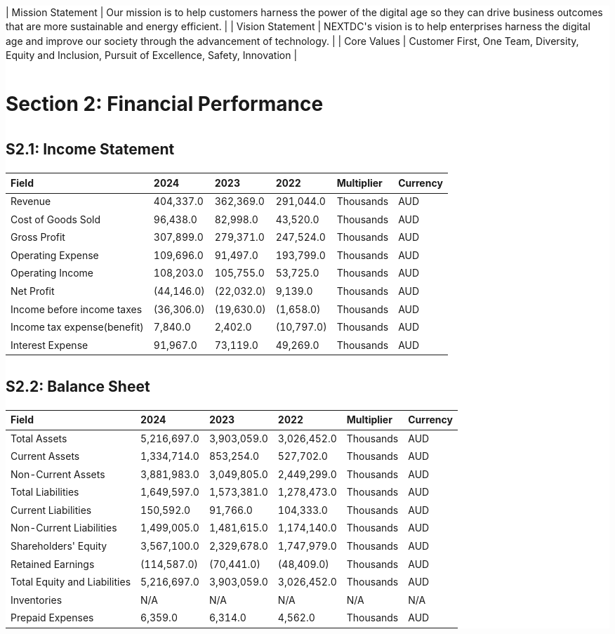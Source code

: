 | Mission Statement | Our mission is to help customers harness the power of the digital age so they can drive business outcomes that are more sustainable and energy efficient. |
| Vision Statement | NEXTDC's vision is to help enterprises harness the digital age and improve our society through the advancement of technology. |
| Core Values | Customer First, One Team, Diversity, Equity and Inclusion, Pursuit of Excellence, Safety, Innovation |


# Section 2: Financial Performance

## S2.1: Income Statement

| Field | 2024 | 2023 | 2022 | Multiplier | Currency |
| :---- | :---- | :---- | :---- | :---- | :---- |
| Revenue | 404,337.0 | 362,369.0 | 291,044.0 | Thousands | AUD |
| Cost of Goods Sold | 96,438.0 | 82,998.0 | 43,520.0 | Thousands | AUD |
| Gross Profit | 307,899.0 | 279,371.0 | 247,524.0 | Thousands | AUD |
| Operating Expense | 109,696.0 | 91,497.0 | 193,799.0 | Thousands | AUD |
| Operating Income | 108,203.0 | 105,755.0 | 53,725.0 | Thousands | AUD |
| Net Profit | (44,146.0) | (22,032.0) | 9,139.0 | Thousands | AUD |
| Income before income taxes | (36,306.0) | (19,630.0) | (1,658.0) | Thousands | AUD |
| Income tax expense(benefit) | 7,840.0 | 2,402.0 | (10,797.0) | Thousands | AUD |
| Interest Expense | 91,967.0 | 73,119.0 | 49,269.0 | Thousands | AUD |


## S2.2: Balance Sheet

| Field | 2024 | 2023 | 2022 | Multiplier | Currency |
| :---- | :---- | :---- | :---- | :---- | :---- |
| Total Assets | 5,216,697.0 | 3,903,059.0 | 3,026,452.0 | Thousands | AUD |
| Current Assets | 1,334,714.0 | 853,254.0 | 527,702.0 | Thousands | AUD |
| Non-Current Assets | 3,881,983.0 | 3,049,805.0 | 2,449,299.0 | Thousands | AUD |
| Total Liabilities | 1,649,597.0 | 1,573,381.0 | 1,278,473.0 | Thousands | AUD |
| Current Liabilities | 150,592.0 | 91,766.0 | 104,333.0 | Thousands | AUD |
| Non-Current Liabilities | 1,499,005.0 | 1,481,615.0 | 1,174,140.0 | Thousands | AUD |
| Shareholders' Equity | 3,567,100.0 | 2,329,678.0 | 1,747,979.0 | Thousands | AUD |
| Retained Earnings | (114,587.0) | (70,441.0) | (48,409.0) | Thousands | AUD |
| Total Equity and Liabilities | 5,216,697.0 | 3,903,059.0 | 3,026,452.0 | Thousands | AUD |
| Inventories | N/A | N/A | N/A | N/A | N/A |
| Prepaid Expenses | 6,359.0 | 6,314.0 | 4,562.0 | Thousands | AUD |
